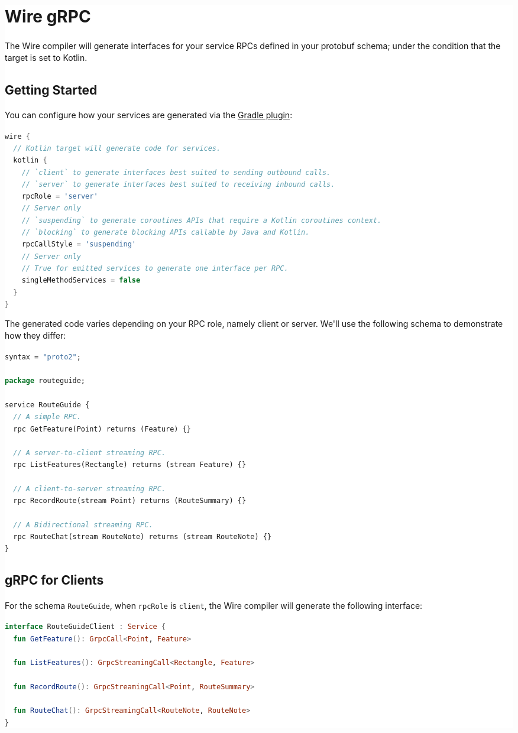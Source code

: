 Wire gRPC
=========

The Wire compiler will generate interfaces for your service RPCs defined in your protobuf schema;
under the condition that the target is set to Kotlin.

Getting Started
---------------

You can configure how your services are generated via the [Gradle plugin][gradlePlugin]:

```groovy
wire {
  // Kotlin target will generate code for services.
  kotlin {
    // `client` to generate interfaces best suited to sending outbound calls.
    // `server` to generate interfaces best suited to receiving inbound calls.
    rpcRole = 'server'
    // Server only
    // `suspending` to generate coroutines APIs that require a Kotlin coroutines context.
    // `blocking` to generate blocking APIs callable by Java and Kotlin.
    rpcCallStyle = 'suspending'
    // Server only
    // True for emitted services to generate one interface per RPC.
    singleMethodServices = false
  }
}
```

The generated code varies depending on your RPC role, namely client or server.
We'll use the following schema to demonstrate how they differ:

```proto
syntax = "proto2";

package routeguide;

service RouteGuide {
  // A simple RPC.
  rpc GetFeature(Point) returns (Feature) {}

  // A server-to-client streaming RPC.
  rpc ListFeatures(Rectangle) returns (stream Feature) {}

  // A client-to-server streaming RPC.
  rpc RecordRoute(stream Point) returns (RouteSummary) {}

  // A Bidirectional streaming RPC.
  rpc RouteChat(stream RouteNote) returns (stream RouteNote) {}
}
```

gRPC for Clients
----------------
For the schema `RouteGuide`, when `rpcRole` is `client`, the Wire compiler will generate the
following interface:
```kotlin
interface RouteGuideClient : Service {
  fun GetFeature(): GrpcCall<Point, Feature>

  fun ListFeatures(): GrpcStreamingCall<Rectangle, Feature>

  fun RecordRoute(): GrpcStreamingCall<Point, RouteSummary>

  fun RouteChat(): GrpcStreamingCall<RouteNote, RouteNote>
}
```


 [gradlePlugin]: https://square.github.io/wire/wire_compiler/
 [grpcCall]: https://square.github.io/wire/3.x/wire-grpc-client/wire-grpc-client/com.squareup.wire/-grpc-call/
 [grpcClient]: https://square.github.io/wire/3.x/wire-grpc-client/wire-grpc-client/com.squareup.wire/-grpc-client/
 [grpcStreamingCall]: https://square.github.io/wire/3.x/wire-grpc-client/wire-grpc-client/com.squareup.wire/-grpc-streaming-call/
 [messageSink]: https://square.github.io/wire/3.x/wire-runtime/wire-runtime/com.squareup.wire/-message-sink/
 [messageSource]: https://square.github.io/wire/3.x/wire-runtime/wire-runtime/com.squareup.wire/-message-source/
 [sampleProject]: https://github.com/square/wire/tree/master/samples/wire-grpc-sample